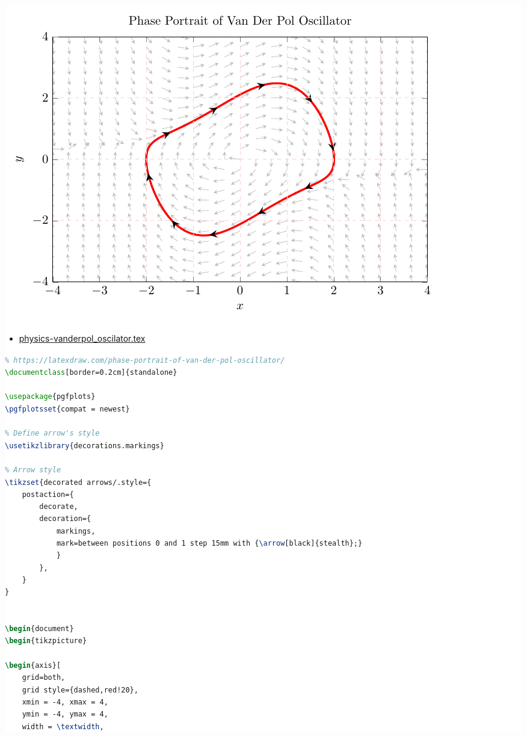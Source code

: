 ![](./out/physics-vanderpol_oscilator.png)

  
  * [physics-vanderpol_oscilator.tex](https://github.com/f0nzie/tikz_favorites/blob/master/src/physics-vanderpol_oscilator.tex)

```tex
% https://latexdraw.com/phase-portrait-of-van-der-pol-oscillator/
\documentclass[border=0.2cm]{standalone}
 
\usepackage{pgfplots}
\pgfplotsset{compat = newest}
 
% Define arrow's style
\usetikzlibrary{decorations.markings}
 
% Arrow style
\tikzset{decorated arrows/.style={
    postaction={
        decorate,
        decoration={
            markings,
            mark=between positions 0 and 1 step 15mm with {\arrow[black]{stealth};}
            }
        },
    }
}
 
 
\begin{document}
\begin{tikzpicture}
 
\begin{axis}[
    grid=both,
    grid style={dashed,red!20},
    xmin = -4, xmax = 4,
    ymin = -4, ymax = 4,
    width = \textwidth,
```